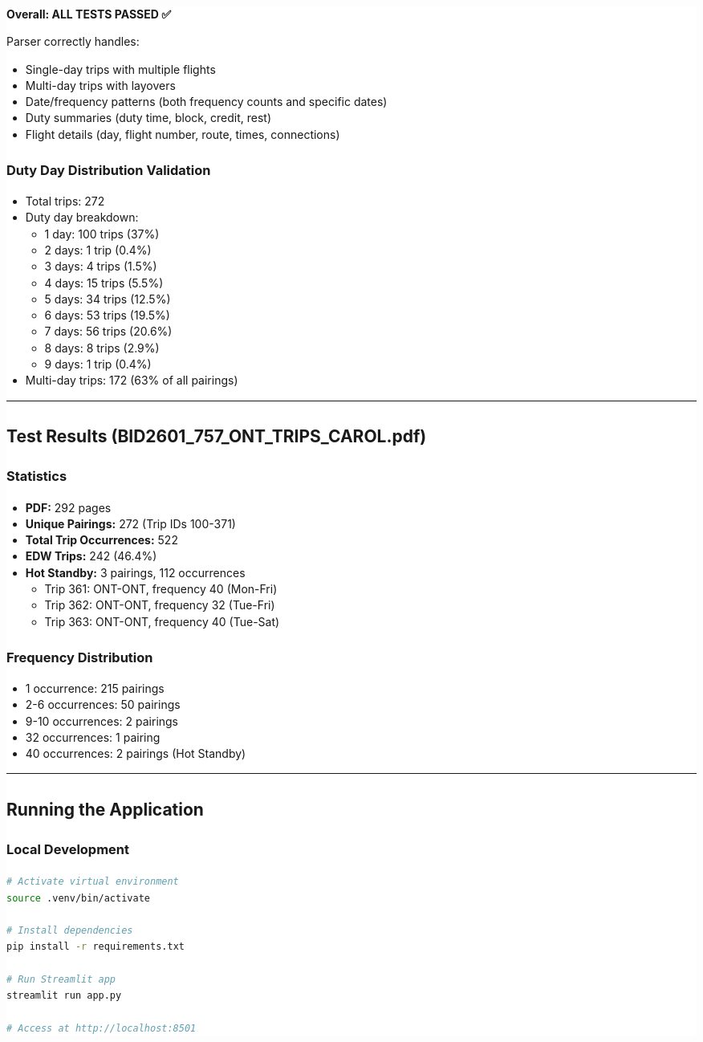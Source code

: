 **Overall: ALL TESTS PASSED ✅**

Parser correctly handles:
- Single-day trips with multiple flights
- Multi-day trips with layovers
- Date/frequency patterns (both frequency counts and specific dates)
- Duty summaries (duty time, block, credit, rest)
- Flight details (day, flight number, route, times, connections)

### Duty Day Distribution Validation
- Total trips: 272
- Duty day breakdown:
  - 1 day: 100 trips (37%)
  - 2 days: 1 trip (0.4%)
  - 3 days: 4 trips (1.5%)
  - 4 days: 15 trips (5.5%)
  - 5 days: 34 trips (12.5%)
  - 6 days: 53 trips (19.5%)
  - 7 days: 56 trips (20.6%)
  - 8 days: 8 trips (2.9%)
  - 9 days: 1 trip (0.4%)
- Multi-day trips: 172 (63% of all pairings)

---

## Test Results (BID2601_757_ONT_TRIPS_CAROL.pdf)

### Statistics
- **PDF:** 292 pages
- **Unique Pairings:** 272 (Trip IDs 100-371)
- **Total Trip Occurrences:** 522
- **EDW Trips:** 242 (46.4%)
- **Hot Standby:** 3 pairings, 112 occurrences
  - Trip 361: ONT-ONT, frequency 40 (Mon-Fri)
  - Trip 362: ONT-ONT, frequency 32 (Tue-Fri)
  - Trip 363: ONT-ONT, frequency 40 (Tue-Sat)

### Frequency Distribution
- 1 occurrence: 215 pairings
- 2-6 occurrences: 50 pairings
- 9-10 occurrences: 2 pairings
- 32 occurrences: 1 pairing
- 40 occurrences: 2 pairings (Hot Standby)

---

## Running the Application

### Local Development
```bash
# Activate virtual environment
source .venv/bin/activate

# Install dependencies
pip install -r requirements.txt

# Run Streamlit app
streamlit run app.py

# Access at http://localhost:8501
```
